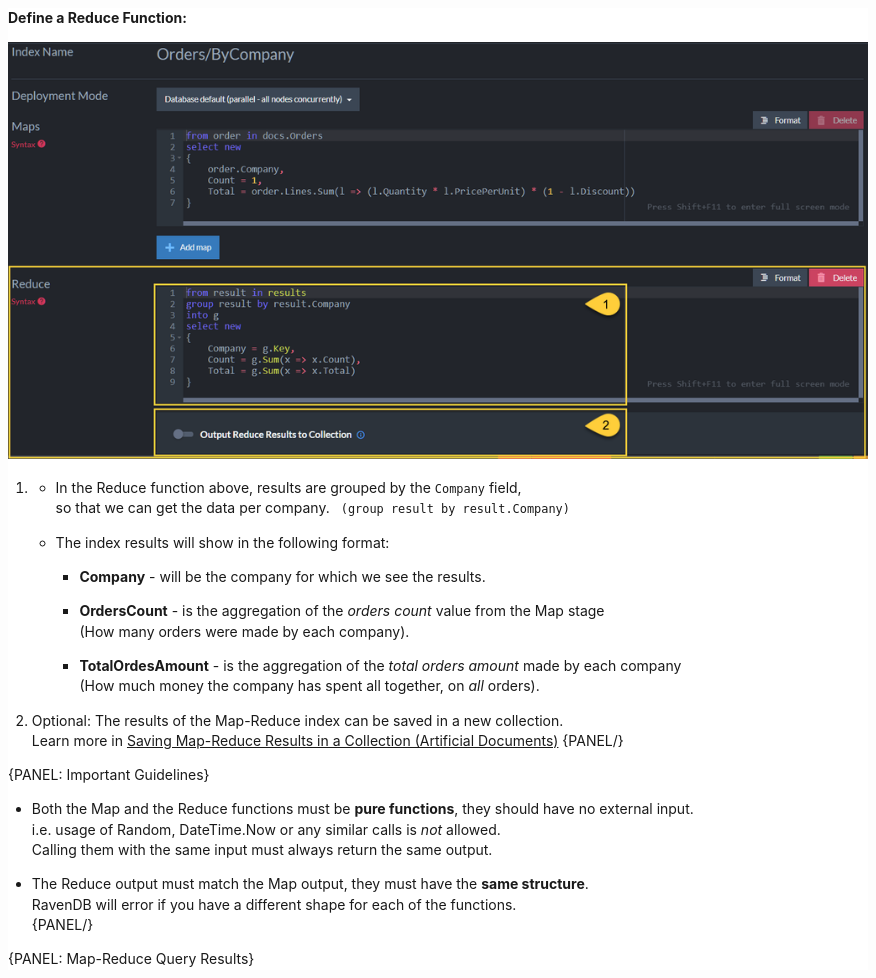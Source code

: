 **Define a Reduce Function:**  

![Figure 2. The Reduce Function](images/create-map-reduce-index-2.png "The Reduce Function")

1. * In the Reduce function above, results are grouped by the `Company` field,  
     so that we can get the data per company. ``` (group result by result.Company)```  

   * The index results will show in the following format:  
   
     * **Company** - will be the company for which we see the results.  
   
     * **OrdersCount** - is the aggregation of the _orders count_ value from the Map stage  
       (How many orders were made by each company).  
   
     * **TotalOrdesAmount** - is the aggregation of the _total orders amount_ made by each company  
       (How much money the company has spent all together, on _all_ orders).  

2. Optional: The results of the Map-Reduce index can be saved in a new collection.  
   Learn more in [Saving Map-Reduce Results in a Collection (Artificial Documents)](../../../studio/database/indexes/create-map-reduce-index#saving-map-reduce-results-in-a-collection-(artificial-documents))
{PANEL/}

{PANEL: Important Guidelines}

* Both the Map and the Reduce functions must be **pure functions**, they should have no external input.  
  i.e. usage of Random, DateTime.Now or any similar calls is _not_ allowed.  
  Calling them with the same input must always return the same output.  

* The Reduce output must match the Map output, they must have the **same structure**.  
  RavenDB will error if you have a different shape for each of the functions.  
{PANEL/}

{PANEL: Map-Reduce Query Results}
